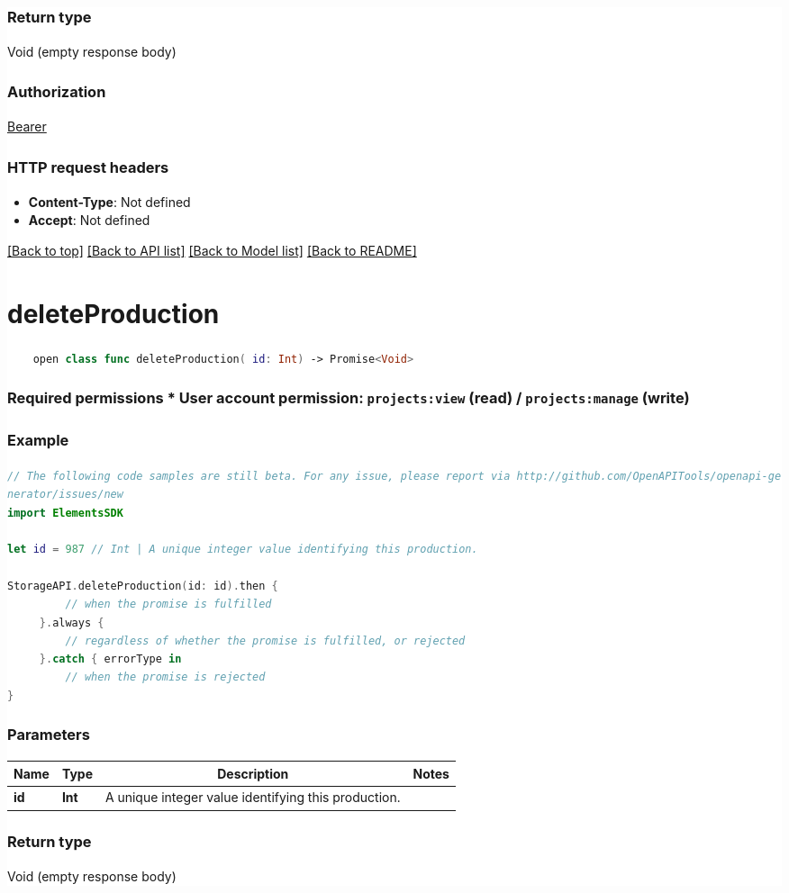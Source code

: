 ### Return type

Void (empty response body)

### Authorization

[Bearer](../README.md#Bearer)

### HTTP request headers

 - **Content-Type**: Not defined
 - **Accept**: Not defined

[[Back to top]](#) [[Back to API list]](../README.md#documentation-for-api-endpoints) [[Back to Model list]](../README.md#documentation-for-models) [[Back to README]](../README.md)

# **deleteProduction**
```swift
    open class func deleteProduction( id: Int) -> Promise<Void>
```



### Required permissions    * User account permission: `projects:view` (read) / `projects:manage` (write) 

### Example 
```swift
// The following code samples are still beta. For any issue, please report via http://github.com/OpenAPITools/openapi-generator/issues/new
import ElementsSDK

let id = 987 // Int | A unique integer value identifying this production.

StorageAPI.deleteProduction(id: id).then {
         // when the promise is fulfilled
     }.always {
         // regardless of whether the promise is fulfilled, or rejected
     }.catch { errorType in
         // when the promise is rejected
}
```

### Parameters

Name | Type | Description  | Notes
------------- | ------------- | ------------- | -------------
 **id** | **Int** | A unique integer value identifying this production. | 

### Return type

Void (empty response body)
